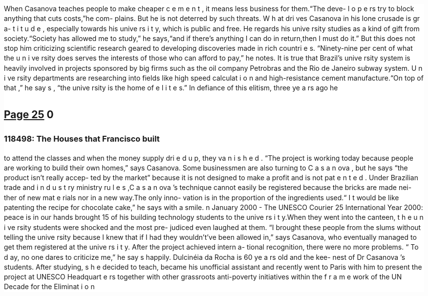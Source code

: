 When Casanova teaches people to make cheaper
c e m e n t , it means less business for them.“The deve-
l o p e rs try to block anything that cuts costs,”he com-
plains. But he is not deterred by such threats.
W h at dri ves Casanova in his lone crusade is gr a-
t i t u d e , especially towards his unive rs i t y, which is
public and free. He regards his unive rsity studies as
a kind of gift from society.“Society has allowed me
to study,” he says,“and if there’s anything I can do
in return,then I must do it.”
But this does not stop him criticizing scientific
research geared to developing discoveries made in
rich countri e s. “Ninety-nine per cent of what the
u n i ve rsity does serves the interests of those who can
afford to pay,” he notes.
It is true that Brazil’s unive rsity system is 
heavily involved in projects sponsored by big firms
such as the oil company Petrobras and the Rio de
Janeiro subway system. U n i ve rsity departments are
researching into fields like high speed calculat i o n
and high-resistance cement manufacture.“On top
of that ,” he say s , “the unive rsity is the home of
e l i t e s.” In defiance of this elitism, three ye a rs ago he

## [Page 25](118482eng.pdf#page=25) 0

### 118498: The Houses that Francisco built

to attend the classes and when the money supply dri e d
u p, they va n i s h e d . “The project is working today
because people are working to build their own homes,”
says Casanova.
Some businessmen are also turning to 
C a s a n ova , but he says “the product isn’t really accep-
ted by the market” because it is not designed to make
a profit and is not pat e n t e d . Under Brazilian trade and
i n d u s t ry ministry ru l e s ,C a s a n ova ’s technique cannot
easily be registered because the bricks are made nei-
ther of new mat e rials nor in a new way.The only inno-
vation is in the proportion of the ingredients used.“ I t
would be like patenting the recipe for chocolate cake,”
he says with a smile. n
January 2000 - The UNESCO Courier 25
International Year 2000: peace is in our hands
brought 15 of his building technology students to
the unive rs i t y.When they went into the canteen, t h e
u n i ve rsity students were shocked and the most pre-
judiced even laughed at them.
“I brought these people from the slums without
telling the unive rsity because I knew that if I had
they wouldn’t’ve been allowed in,” says Casanova,
who eventually managed to get them registered at
the unive rs i t y. After the project achieved intern a-
tional recognition, there were no more problems.
“ To d ay, no one dares to criticize me,” he say s
happily.
Dulcinéia da Rocha is 60 ye a rs old and the kee-
nest of Dr Casanova ’s students. After studying, s h e
decided to teach, became his unofficial assistant
and recently went to Paris with him to present the
project at UNESCO Headquart e rs together with
other grassroots anti-poverty initiatives within the
f r a m e work of the UN Decade for the Eliminat i o n